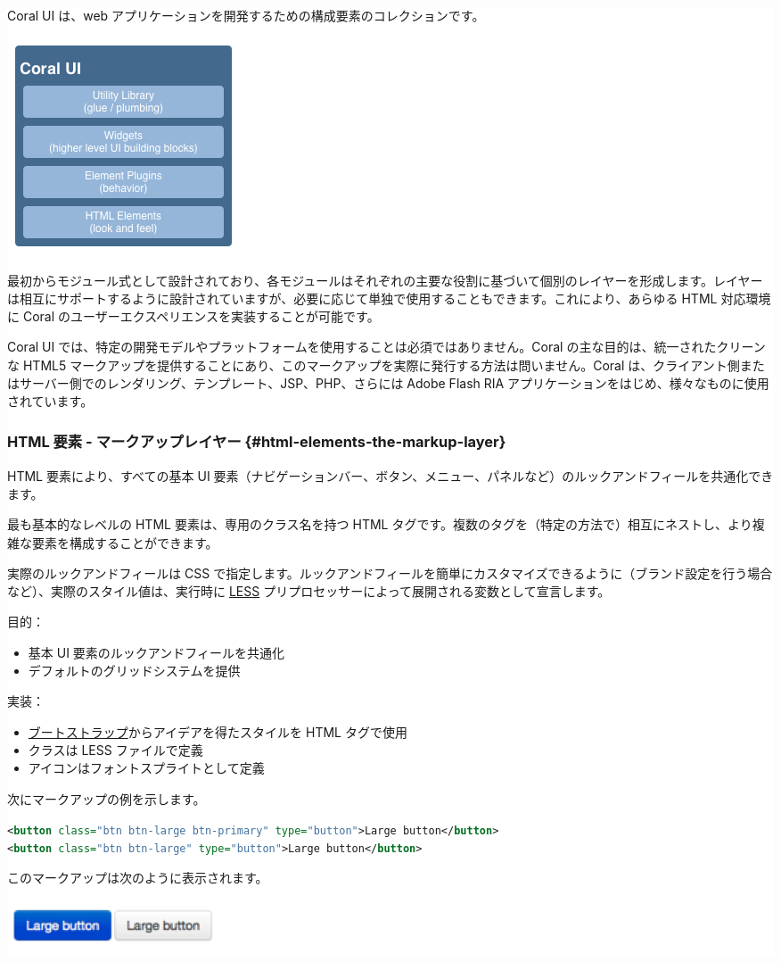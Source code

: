 >


Coral UI は、web アプリケーションを開発するための構成要素のコレクションです。

![chlimage_1-84](assets/chlimage_1-84.png)

最初からモジュール式として設計されており、各モジュールはそれぞれの主要な役割に基づいて個別のレイヤーを形成します。レイヤーは相互にサポートするように設計されていますが、必要に応じて単独で使用することもできます。これにより、あらゆる HTML 対応環境に Coral のユーザーエクスペリエンスを実装することが可能です。

Coral UI では、特定の開発モデルやプラットフォームを使用することは必須ではありません。Coral の主な目的は、統一されたクリーンな HTML5 マークアップを提供することにあり、このマークアップを実際に発行する方法は問いません。Coral は、クライアント側またはサーバー側でのレンダリング、テンプレート、JSP、PHP、さらには Adobe Flash RIA アプリケーションをはじめ、様々なものに使用されています。

### HTML 要素 - マークアップレイヤー {#html-elements-the-markup-layer}

HTML 要素により、すべての基本 UI 要素（ナビゲーションバー、ボタン、メニュー、パネルなど）のルックアンドフィールを共通化できます。

最も基本的なレベルの HTML 要素は、専用のクラス名を持つ HTML タグです。複数のタグを（特定の方法で）相互にネストし、より複雑な要素を構成することができます。 

実際のルックアンドフィールは CSS で指定します。ルックアンドフィールを簡単にカスタマイズできるように（ブランド設定を行う場合など）、実際のスタイル値は、実行時に [LESS](https://lesscss.org/) プリプロセッサーによって展開される変数として宣言します。

目的：

* 基本 UI 要素のルックアンドフィールを共通化
* デフォルトのグリッドシステムを提供

実装：

* [ブートストラップ](https://twitter.github.com/bootstrap/)からアイデアを得たスタイルを HTML タグで使用
* クラスは LESS ファイルで定義
* アイコンはフォントスプライトとして定義

次にマークアップの例を示します。

```xml
<button class="btn btn-large btn-primary" type="button">Large button</button>
<button class="btn btn-large" type="button">Large button</button>
```

このマークアップは次のように表示されます。

![chlimage_1-85](assets/chlimage_1-85.png)
